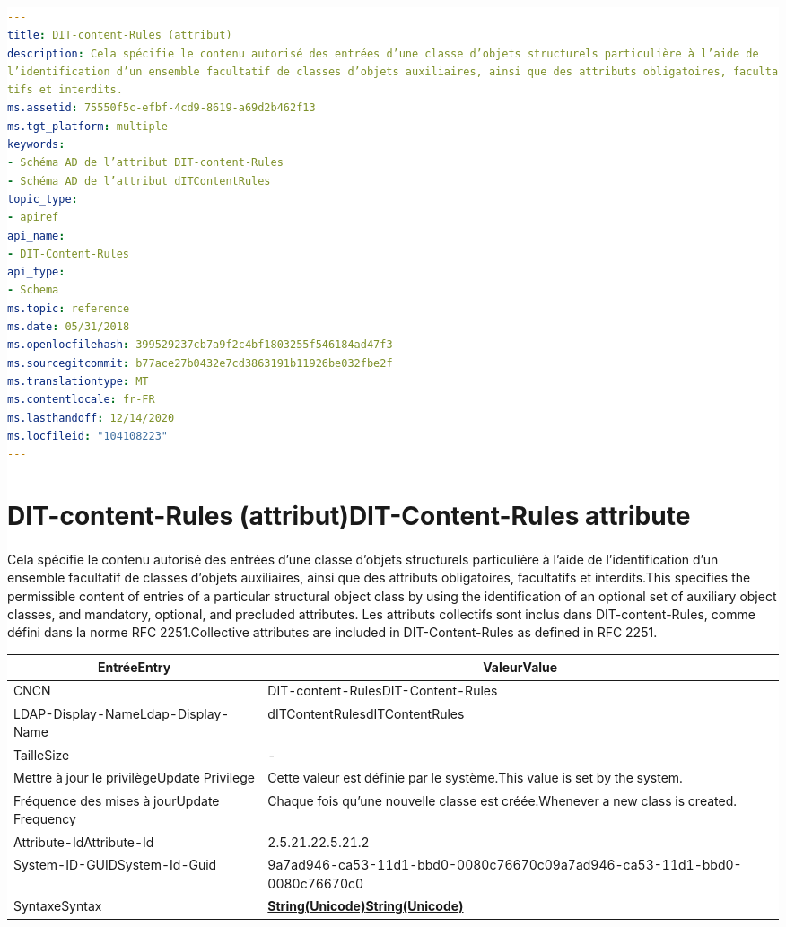 ```yaml
---
title: DIT-content-Rules (attribut)
description: Cela spécifie le contenu autorisé des entrées d’une classe d’objets structurels particulière à l’aide de l’identification d’un ensemble facultatif de classes d’objets auxiliaires, ainsi que des attributs obligatoires, facultatifs et interdits.
ms.assetid: 75550f5c-efbf-4cd9-8619-a69d2b462f13
ms.tgt_platform: multiple
keywords:
- Schéma AD de l’attribut DIT-content-Rules
- Schéma AD de l’attribut dITContentRules
topic_type:
- apiref
api_name:
- DIT-Content-Rules
api_type:
- Schema
ms.topic: reference
ms.date: 05/31/2018
ms.openlocfilehash: 399529237cb7a9f2c4bf1803255f546184ad47f3
ms.sourcegitcommit: b77ace27b0432e7cd3863191b11926be032fbe2f
ms.translationtype: MT
ms.contentlocale: fr-FR
ms.lasthandoff: 12/14/2020
ms.locfileid: "104108223"
---
```

# <a name="dit-content-rules-attribute"></a><span data-ttu-id="4ae87-105">DIT-content-Rules (attribut)</span><span class="sxs-lookup"><span data-stu-id="4ae87-105">DIT-Content-Rules attribute</span></span>

<span data-ttu-id="4ae87-106">Cela spécifie le contenu autorisé des entrées d’une classe d’objets structurels particulière à l’aide de l’identification d’un ensemble facultatif de classes d’objets auxiliaires, ainsi que des attributs obligatoires, facultatifs et interdits.</span><span class="sxs-lookup"><span data-stu-id="4ae87-106">This specifies the permissible content of entries of a particular structural object class by using the identification of an optional set of auxiliary object classes, and mandatory, optional, and precluded attributes.</span></span> <span data-ttu-id="4ae87-107">Les attributs collectifs sont inclus dans DIT-content-Rules, comme défini dans la norme RFC 2251.</span><span class="sxs-lookup"><span data-stu-id="4ae87-107">Collective attributes are included in DIT-Content-Rules as defined in RFC 2251.</span></span>



| <span data-ttu-id="4ae87-108">Entrée</span><span class="sxs-lookup"><span data-stu-id="4ae87-108">Entry</span></span> | <span data-ttu-id="4ae87-109">Valeur</span><span class="sxs-lookup"><span data-stu-id="4ae87-109">Value</span></span> |
|-------------------|---------------------------------------------|
| <span data-ttu-id="4ae87-110">CN</span><span class="sxs-lookup"><span data-stu-id="4ae87-110">CN</span></span>                | <span data-ttu-id="4ae87-111">DIT-content-Rules</span><span class="sxs-lookup"><span data-stu-id="4ae87-111">DIT-Content-Rules</span></span>                           |
| <span data-ttu-id="4ae87-112">LDAP-Display-Name</span><span class="sxs-lookup"><span data-stu-id="4ae87-112">Ldap-Display-Name</span></span> | <span data-ttu-id="4ae87-113">dITContentRules</span><span class="sxs-lookup"><span data-stu-id="4ae87-113">dITContentRules</span></span>                             |
| <span data-ttu-id="4ae87-114">Taille</span><span class="sxs-lookup"><span data-stu-id="4ae87-114">Size</span></span>              | \-                                          |
| <span data-ttu-id="4ae87-115">Mettre à jour le privilège</span><span class="sxs-lookup"><span data-stu-id="4ae87-115">Update Privilege</span></span>  | <span data-ttu-id="4ae87-116">Cette valeur est définie par le système.</span><span class="sxs-lookup"><span data-stu-id="4ae87-116">This value is set by the system.</span></span>            |
| <span data-ttu-id="4ae87-117">Fréquence des mises à jour</span><span class="sxs-lookup"><span data-stu-id="4ae87-117">Update Frequency</span></span>  | <span data-ttu-id="4ae87-118">Chaque fois qu’une nouvelle classe est créée.</span><span class="sxs-lookup"><span data-stu-id="4ae87-118">Whenever a new class is created.</span></span>            |
| <span data-ttu-id="4ae87-119">Attribute-Id</span><span class="sxs-lookup"><span data-stu-id="4ae87-119">Attribute-Id</span></span>      | <span data-ttu-id="4ae87-120">2.5.21.2</span><span class="sxs-lookup"><span data-stu-id="4ae87-120">2.5.21.2</span></span>                                    |
| <span data-ttu-id="4ae87-121">System-ID-GUID</span><span class="sxs-lookup"><span data-stu-id="4ae87-121">System-Id-Guid</span></span>    | <span data-ttu-id="4ae87-122">9a7ad946-ca53-11d1-bbd0-0080c76670c0</span><span class="sxs-lookup"><span data-stu-id="4ae87-122">9a7ad946-ca53-11d1-bbd0-0080c76670c0</span></span>        |
| <span data-ttu-id="4ae87-123">Syntaxe</span><span class="sxs-lookup"><span data-stu-id="4ae87-123">Syntax</span></span>            | [<span data-ttu-id="4ae87-124">**String(Unicode)**</span><span class="sxs-lookup"><span data-stu-id="4ae87-124">**String(Unicode)**</span></span>](s-string-unicode.md) |
